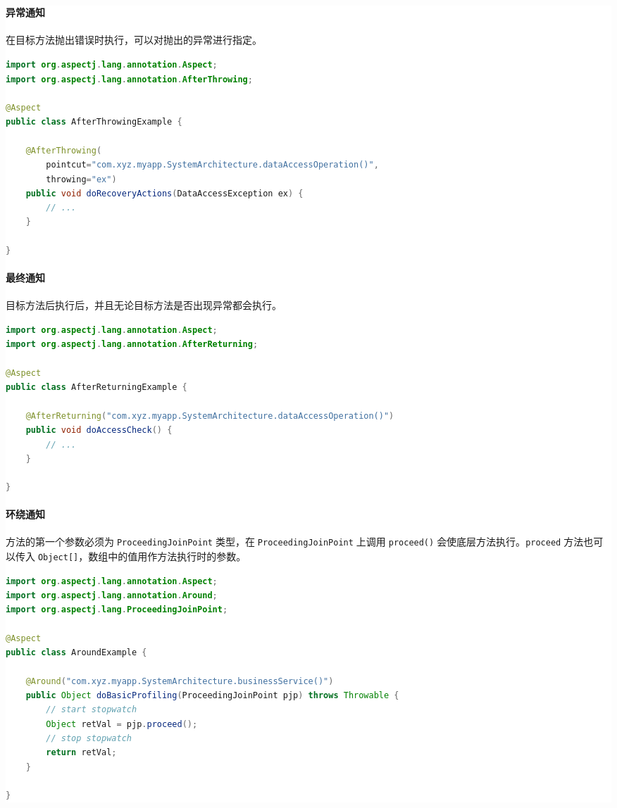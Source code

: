 #### 异常通知

在目标方法抛出错误时执行，可以对抛出的异常进行指定。

```java
import org.aspectj.lang.annotation.Aspect;
import org.aspectj.lang.annotation.AfterThrowing;

@Aspect
public class AfterThrowingExample {

    @AfterThrowing(
        pointcut="com.xyz.myapp.SystemArchitecture.dataAccessOperation()",
        throwing="ex")
    public void doRecoveryActions(DataAccessException ex) {
        // ...
    }

}
```

#### 最终通知

目标方法后执行后，并且无论目标方法是否出现异常都会执行。

```java
import org.aspectj.lang.annotation.Aspect;
import org.aspectj.lang.annotation.AfterReturning;

@Aspect
public class AfterReturningExample {

    @AfterReturning("com.xyz.myapp.SystemArchitecture.dataAccessOperation()")
    public void doAccessCheck() {
        // ...
    }

}
```

#### 环绕通知

方法的第一个参数必须为 `ProceedingJoinPoint` 类型，在 `ProceedingJoinPoint` 上调用 `proceed()` 会使底层方法执行。`proceed` 方法也可以传入 `Object[]`，数组中的值用作方法执行时的参数。

```java
import org.aspectj.lang.annotation.Aspect;
import org.aspectj.lang.annotation.Around;
import org.aspectj.lang.ProceedingJoinPoint;

@Aspect
public class AroundExample {

    @Around("com.xyz.myapp.SystemArchitecture.businessService()")
    public Object doBasicProfiling(ProceedingJoinPoint pjp) throws Throwable {
        // start stopwatch
        Object retVal = pjp.proceed();
        // stop stopwatch
        return retVal;
    }

}
```

